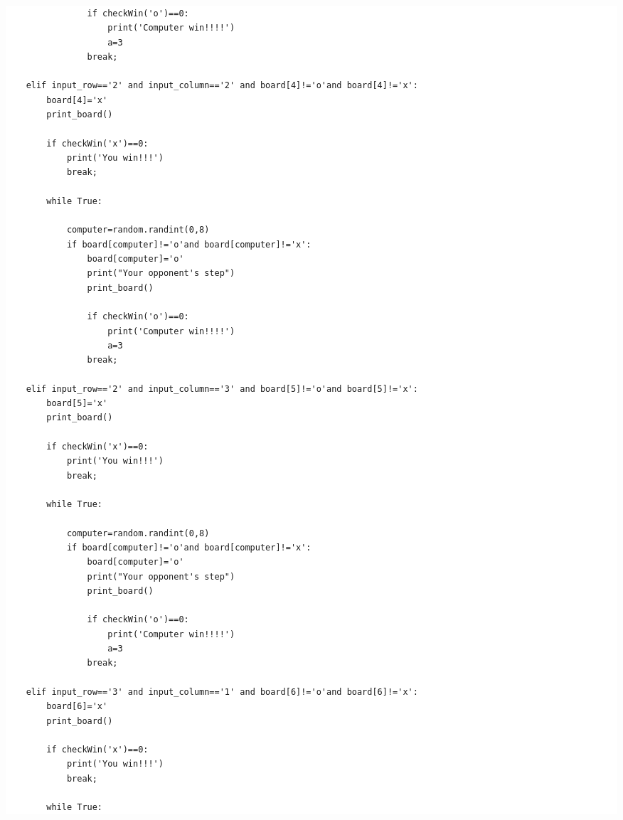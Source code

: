                     if checkWin('o')==0:
                        print('Computer win!!!!')
                        a=3
                    break;
                          
        elif input_row=='2' and input_column=='2' and board[4]!='o'and board[4]!='x':
            board[4]='x'
            print_board()
            
            if checkWin('x')==0:
                print('You win!!!')
                break;

            while True:
                
                computer=random.randint(0,8)
                if board[computer]!='o'and board[computer]!='x':
                    board[computer]='o'
                    print("Your opponent's step")
                    print_board()

                    if checkWin('o')==0:
                        print('Computer win!!!!')
                        a=3
                    break;
                               
        elif input_row=='2' and input_column=='3' and board[5]!='o'and board[5]!='x':
            board[5]='x'
            print_board()
            
            if checkWin('x')==0:
                print('You win!!!')
                break;

            while True:
                
                computer=random.randint(0,8)
                if board[computer]!='o'and board[computer]!='x':
                    board[computer]='o'
                    print("Your opponent's step")
                    print_board()

                    if checkWin('o')==0:
                        print('Computer win!!!!')
                        a=3
                    break;
                               
        elif input_row=='3' and input_column=='1' and board[6]!='o'and board[6]!='x':
            board[6]='x'
            print_board()
            
            if checkWin('x')==0:
                print('You win!!!')
                break;

            while True:
                